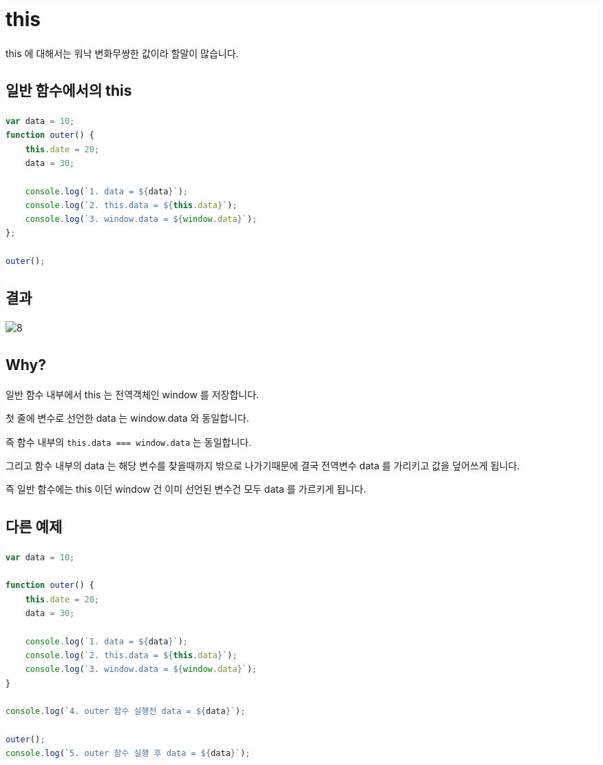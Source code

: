 this
===

this 에 대해서는 워낙 변화무쌍한 값이라 할말이 많습니다.

일반 함수에서의 this
---
```javascript
var data = 10;
function outer() {
    this.date = 20;
    data = 30;

    console.log(`1. data = ${data}`);
    console.log(`2. this.data = ${this.data}`);
    console.log(`3. window.data = ${window.data}`);
};

outer();
```

결과
---
![8](https://user-images.githubusercontent.com/32993709/50571593-c1ba4400-0df1-11e9-8928-03931f511d4f.PNG)

Why?
---
일반 함수 내부에서 this 는 전역객체인 window 를 저장합니다.

첫 줄에 변수로 선언한 data 는 window.data 와 동일합니다.

즉 함수 내부의 ```this.data === window.data``` 는 동일합니다.

그리고 함수 내부의 data 는 해당 변수를 찾을때까지 밖으로 나가기때문에 결국 전역변수 data 를 가리키고 값을 덮어쓰게 됩니다.

즉 일반 함수에는 this 이던 window 건 이미 선언된 변수건 모두 data 를 가르키게 됩니다.

다른 예제
---
```javascript  
var data = 10;

function outer() {
    this.date = 20;
    data = 30;

    console.log(`1. data = ${data}`);
    console.log(`2. this.data = ${this.data}`);
    console.log(`3. window.data = ${window.data}`);
}

console.log(`4. outer 함수 실행전 data = ${data}`);

outer();
console.log(`5. outer 함수 실행 후 data = ${data}`);
```

